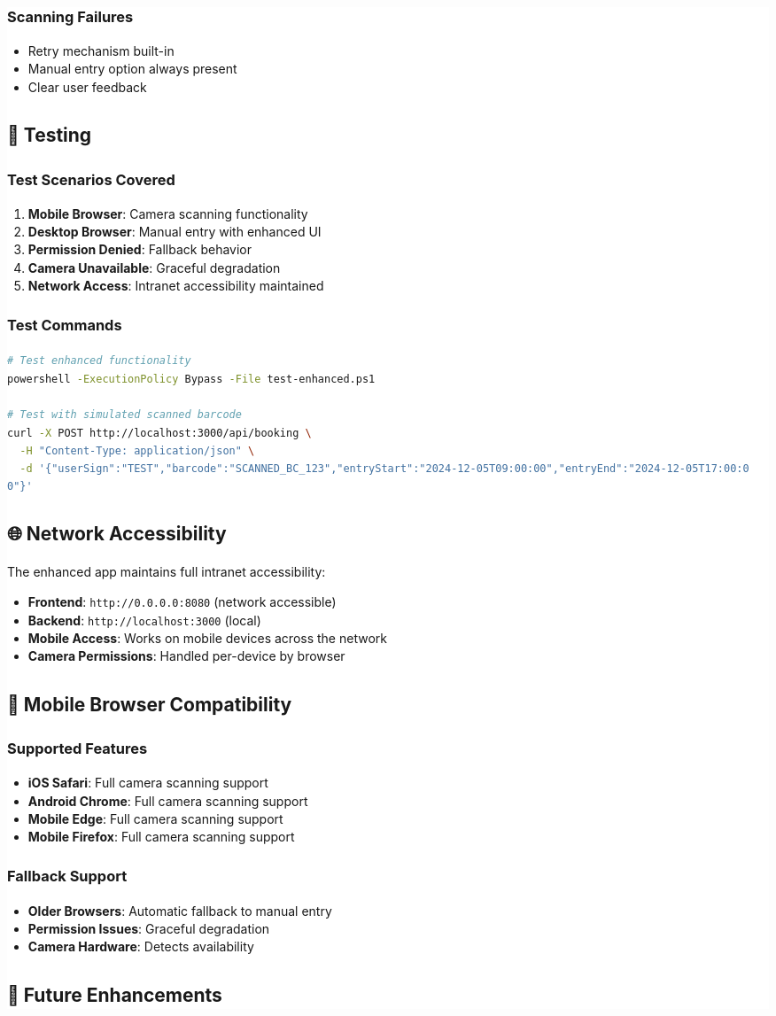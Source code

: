 ### Scanning Failures
- Retry mechanism built-in
- Manual entry option always present
- Clear user feedback

## 🧪 Testing

### Test Scenarios Covered
1. **Mobile Browser**: Camera scanning functionality
2. **Desktop Browser**: Manual entry with enhanced UI
3. **Permission Denied**: Fallback behavior
4. **Camera Unavailable**: Graceful degradation
5. **Network Access**: Intranet accessibility maintained

### Test Commands
```bash
# Test enhanced functionality
powershell -ExecutionPolicy Bypass -File test-enhanced.ps1

# Test with simulated scanned barcode
curl -X POST http://localhost:3000/api/booking \
  -H "Content-Type: application/json" \
  -d '{"userSign":"TEST","barcode":"SCANNED_BC_123","entryStart":"2024-12-05T09:00:00","entryEnd":"2024-12-05T17:00:00"}'
```

## 🌐 Network Accessibility

The enhanced app maintains full intranet accessibility:
- **Frontend**: `http://0.0.0.0:8080` (network accessible)
- **Backend**: `http://localhost:3000` (local)
- **Mobile Access**: Works on mobile devices across the network
- **Camera Permissions**: Handled per-device by browser

## 📱 Mobile Browser Compatibility

### Supported Features
- **iOS Safari**: Full camera scanning support
- **Android Chrome**: Full camera scanning support
- **Mobile Edge**: Full camera scanning support
- **Mobile Firefox**: Full camera scanning support

### Fallback Support
- **Older Browsers**: Automatic fallback to manual entry
- **Permission Issues**: Graceful degradation
- **Camera Hardware**: Detects availability

## 🚀 Future Enhancements
